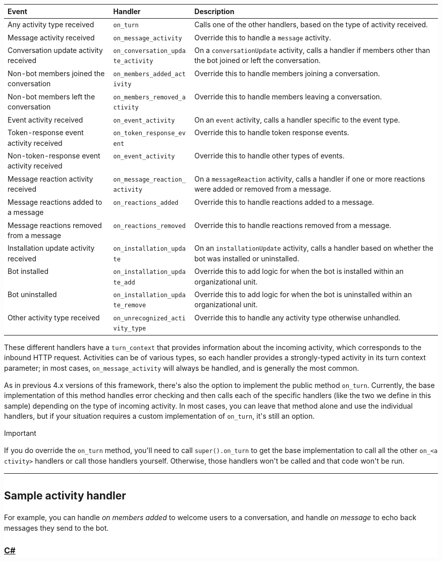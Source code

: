 | Event | Handler | Description |
| :-- | :-- | :-- |
| Any activity type received | `on_turn` | Calls one of the other handlers, based on the type of activity received. |
| Message activity received | `on_message_activity` | Override this to handle a `message` activity. |
| Conversation update activity received | `on_conversation_update_activity` | On a `conversationUpdate` activity, calls a handler if members other than the bot joined or left the conversation. |
| Non-bot members joined the conversation | `on_members_added_activity` | Override this to handle members joining a conversation. |
| Non-bot members left the conversation | `on_members_removed_activity` | Override this to handle members leaving a conversation. |
| Event activity received | `on_event_activity` | On an `event` activity, calls a handler specific to the event type. |
| Token-response event activity received | `on_token_response_event` | Override this to handle token response events. |
| Non-token-response event activity received | `on_event_activity` | Override this to handle other types of events. |
| Message reaction activity received | `on_message_reaction_activity` | On a `messageReaction` activity, calls a handler if one or more reactions were added or removed from a message. |
| Message reactions added to a message | `on_reactions_added` | Override this to handle reactions added to a message. |
| Message reactions removed from a message | `on_reactions_removed` | Override this to handle reactions removed from a message. |
| Installation update activity received | `on_installation_update` | On an `installationUpdate` activity, calls a handler based on whether the bot was installed or uninstalled. |
| Bot installed | `on_installation_update_add` | Override this to add logic for when the bot is installed within an organizational unit. |
| Bot uninstalled | `on_installation_update_remove` | Override this to add logic for when the bot is uninstalled within an organizational unit. |
| Other activity type received | `on_unrecognized_activity_type` | Override this to handle any activity type otherwise unhandled. |

These different handlers have a `turn_context` that provides information about the incoming activity, which corresponds to the inbound HTTP request. Activities can be of various types, so each handler provides a strongly-typed activity in its turn context parameter; in most cases, `on_message_activity` will always be handled, and is generally the most common.

As in previous 4.x versions of this framework, there's also the option to implement the public method `on_turn`. Currently, the base implementation of this method handles error checking and then calls each of the specific handlers (like the two we define in this sample) depending on the type of incoming activity. In most cases, you can leave that method alone and use the individual handlers, but if your situation requires a custom implementation of `on_turn`, it's still an option.

> [!IMPORTANT]
> If you do override the `on_turn` method, you'll need to call `super().on_turn` to get the base implementation to call all the other `on_<activity>` handlers or call those handlers yourself. Otherwise, those handlers won't be called and that code won't be run.

---

## Sample activity handler

For example, you can handle _on members added_ to welcome users to a conversation, and handle _on message_ to echo back messages they send to the bot.

### [C#](#tab/csharp)
